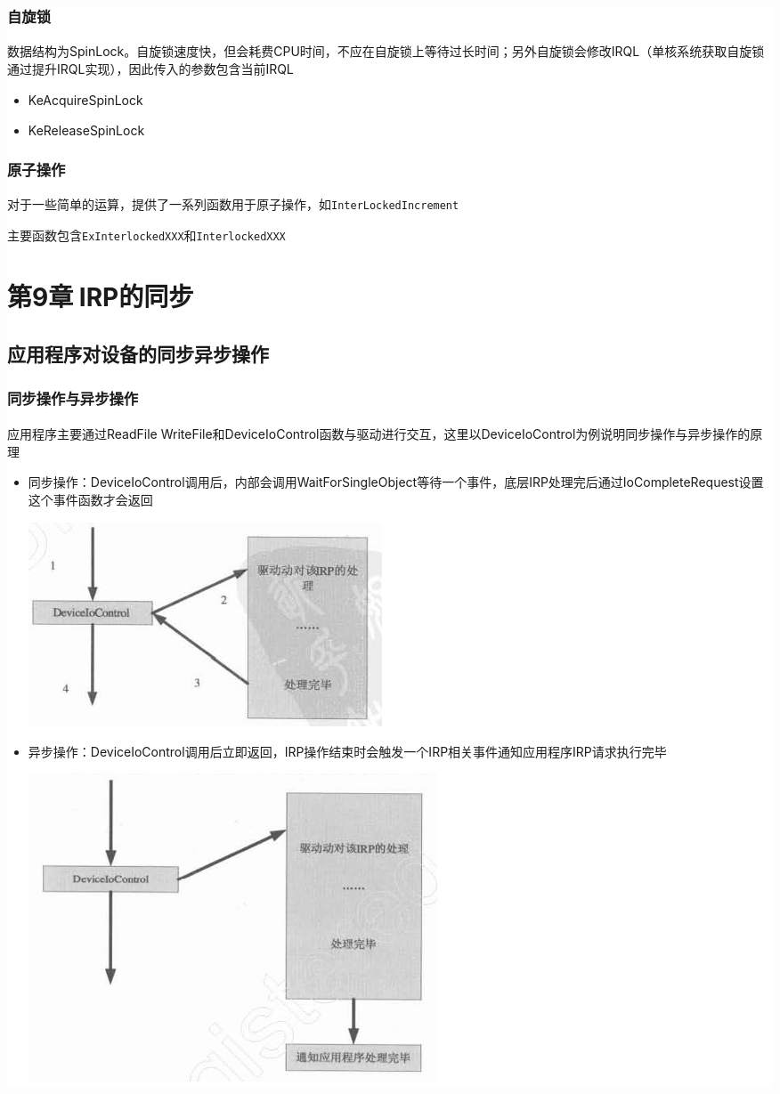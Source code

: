 ### 自旋锁

数据结构为SpinLock。自旋锁速度快，但会耗费CPU时间，不应在自旋锁上等待过长时间；另外自旋锁会修改IRQL（单核系统获取自旋锁通过提升IRQL实现），因此传入的参数包含当前IRQL

* KeAcquireSpinLock

* KeReleaseSpinLock

### 原子操作

对于一些简单的运算，提供了一系列函数用于原子操作，如`InterLockedIncrement`

主要函数包含`ExInterlockedXXX`和`InterlockedXXX`

# 第9章 IRP的同步

## 应用程序对设备的同步异步操作

### 同步操作与异步操作

应用程序主要通过ReadFile WriteFile和DeviceIoControl函数与驱动进行交互，这里以DeviceIoControl为例说明同步操作与异步操作的原理

* 同步操作：DeviceIoControl调用后，内部会调用WaitForSingleObject等待一个事件，底层IRP处理完后通过IoCompleteRequest设置这个事件函数才会返回
  
  ![](pic/9_1.png)

* 异步操作：DeviceIoControl调用后立即返回，IRP操作结束时会触发一个IRP相关事件通知应用程序IRP请求执行完毕
  
  ![](pic/9_2.png)
